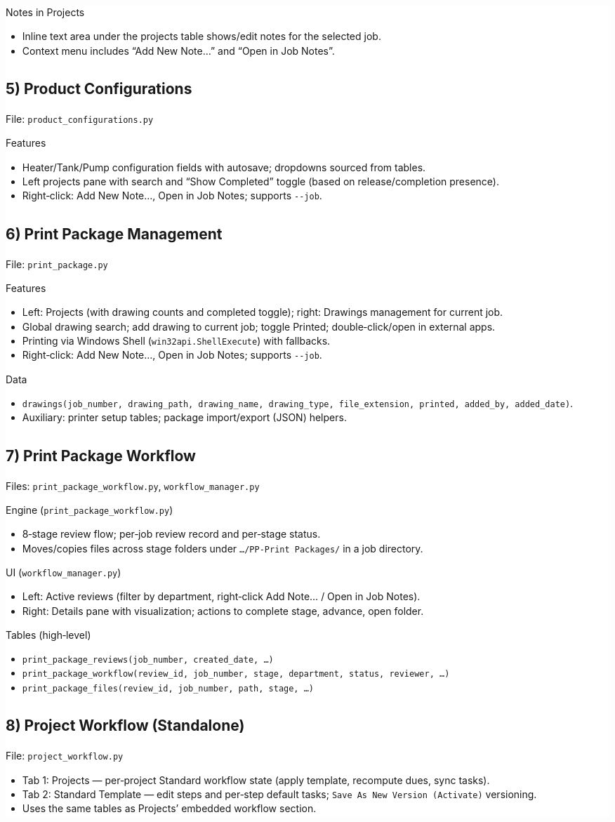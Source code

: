 Notes in Projects
- Inline text area under the projects table shows/edit notes for the selected job.
- Context menu includes “Add New Note…” and “Open in Job Notes”.

## 5) Product Configurations

File: `product_configurations.py`

Features
- Heater/Tank/Pump configuration fields with autosave; dropdowns sourced from tables.
- Left projects pane with search and “Show Completed” toggle (based on release/completion presence).
- Right‑click: Add New Note…, Open in Job Notes; supports `--job`.

## 6) Print Package Management

File: `print_package.py`

Features
- Left: Projects (with drawing counts and completed toggle); right: Drawings management for current job.
- Global drawing search; add drawing to current job; toggle Printed; double‑click/open in external apps.
- Printing via Windows Shell (`win32api.ShellExecute`) with fallbacks.
- Right‑click: Add New Note…, Open in Job Notes; supports `--job`.

Data
- `drawings(job_number, drawing_path, drawing_name, drawing_type, file_extension, printed, added_by, added_date)`.
- Auxiliary: printer setup tables; package import/export (JSON) helpers.

## 7) Print Package Workflow

Files: `print_package_workflow.py`, `workflow_manager.py`

Engine (`print_package_workflow.py`)
- 8‑stage review flow; per‑job review record and per‑stage status.
- Moves/copies files across stage folders under `…/PP-Print Packages/` in a job directory.

UI (`workflow_manager.py`)
- Left: Active reviews (filter by department, right‑click Add Note… / Open in Job Notes).
- Right: Details pane with visualization; actions to complete stage, advance, open folder.

Tables (high‑level)
- `print_package_reviews(job_number, created_date, …)`
- `print_package_workflow(review_id, job_number, stage, department, status, reviewer, …)`
- `print_package_files(review_id, job_number, path, stage, …)`

## 8) Project Workflow (Standalone)

File: `project_workflow.py`

- Tab 1: Projects — per‑project Standard workflow state (apply template, recompute dues, sync tasks).
- Tab 2: Standard Template — edit steps and per‑step default tasks; `Save As New Version (Activate)` versioning.
- Uses the same tables as Projects’ embedded workflow section.
